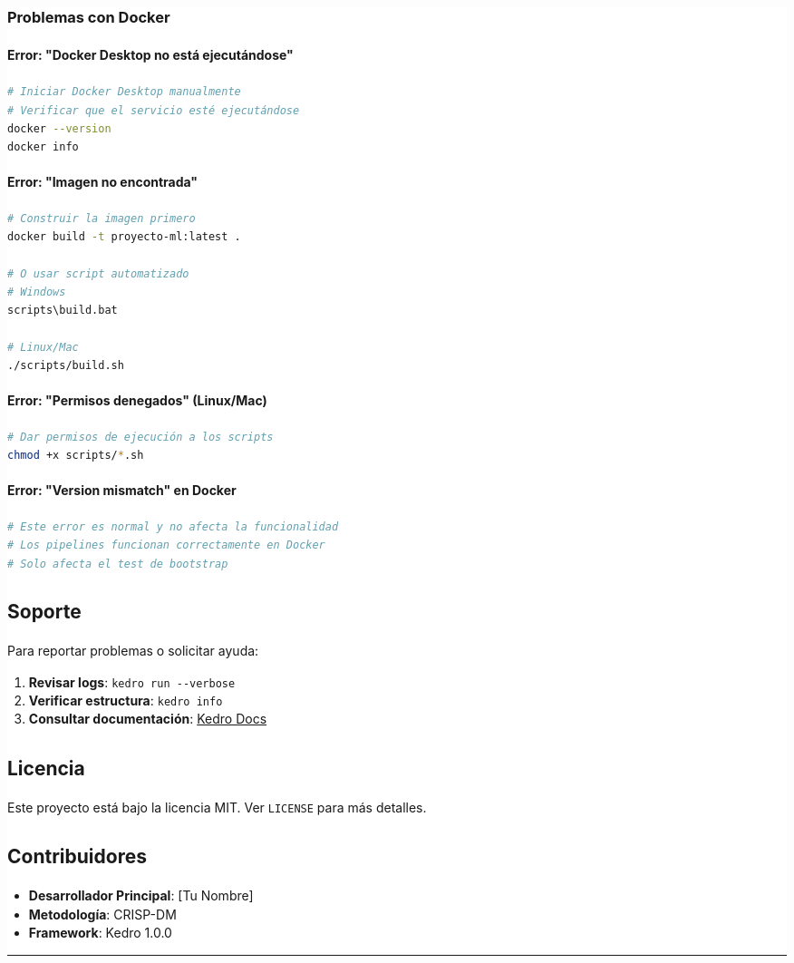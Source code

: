 ### Problemas con Docker

#### Error: "Docker Desktop no está ejecutándose"
```bash
# Iniciar Docker Desktop manualmente
# Verificar que el servicio esté ejecutándose
docker --version
docker info
```

#### Error: "Imagen no encontrada"
```bash
# Construir la imagen primero
docker build -t proyecto-ml:latest .

# O usar script automatizado
# Windows
scripts\build.bat

# Linux/Mac
./scripts/build.sh
```

#### Error: "Permisos denegados" (Linux/Mac)
```bash
# Dar permisos de ejecución a los scripts
chmod +x scripts/*.sh
```

#### Error: "Version mismatch" en Docker
```bash
# Este error es normal y no afecta la funcionalidad
# Los pipelines funcionan correctamente en Docker
# Solo afecta el test de bootstrap
```

## Soporte

Para reportar problemas o solicitar ayuda:

1. **Revisar logs**: `kedro run --verbose`
2. **Verificar estructura**: `kedro info`
3. **Consultar documentación**: [Kedro Docs](https://docs.kedro.org)

## Licencia

Este proyecto está bajo la licencia MIT. Ver `LICENSE` para más detalles.

## Contribuidores

- **Desarrollador Principal**: [Tu Nombre]
- **Metodología**: CRISP-DM
- **Framework**: Kedro 1.0.0

---
